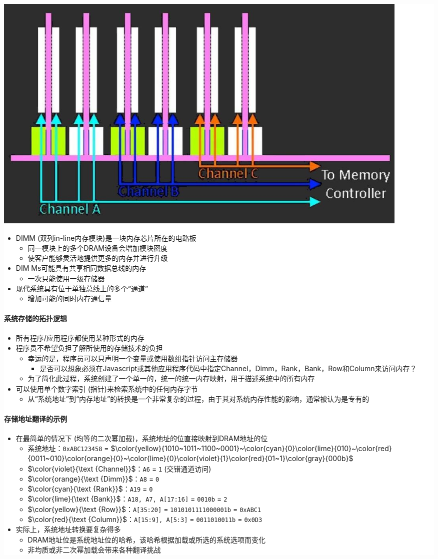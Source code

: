 <img src="..\fig\ME03\ME03_chapter07_fig04.jpg" style="zoom:80%;" />

- DIMM (双列in-line内存模块)是一块内存芯片所在的电路板
  - 同一模块上的多个DRAM设备会增加模块密度
  - 使客户能够灵活地提供更多的内存并进行升级
- DIM Ms可能具有共享相同数据总线的内存
  - 一次只能使用一级存储器
- 现代系统具有位于单独总线上的多个“通道”
  - 增加可能的同时内存通信量

#### 系统存储的拓扑逻辑

- 所有程序/应用程序都使用某种形式的内存
- 程序员不希望负担了解所使用的存储技术的负担
  - 幸运的是，程序员可以只声明一个变量或使用数组指针访问主存储器
    - 是否可以想象必须在Javascript或其他应用程序代码中指定Channel，Dimm，Rank，Bank，Row和Column来访问内存？
  - 为了简化此过程，系统创建了一个单一的，统一的统一内存映射，用于描述系统中的所有内存
- 可以使用单个数字索引 (指针)来检索系统中的任何内存字节
  - 从“系统地址”到“内存地址”的转换是一个非常复杂的过程，由于其对系统内存性能的影响，通常被认为是专有的

#### 存储地址翻译的示例

- 在最简单的情况下 (均等的二次幂加载)，系统地址的位直接映射到DRAM地址的位
  - 系统地址：`0xABC123458` = $\color{yellow}{1010~1011~1100~0001}~\color{cyan}{0}\color{lime}{010}~\color{red}{0011~010}\color{orange}{0}~\color{lime}{0}\color{violet}{1}\color{red}{01~1}\color{gray}{000b}$
  - $\color{violet}{\text {Channel}}$：`A6` = `1` (交错通道访问)
  - $\color{orange}{\text {Dimm}}$：`A8` = `0`
  - $\color{cyan}{\text {Rank}}$：`A19` = `0`
  - $\color{lime}{\text {Bank}}$：`A18, A7, A[17:16]` = `0010b` = `2`
  - $\color{yellow}{\text {Row}}$：`A[35:20]` = `1010101111000001b` = `0xABC1`
  - $\color{red}{\text {Column}}$：`A[15:9], A[5:3]` = `0011010011b` = `0x0D3`
- 实际上，系统地址转换要复杂得多
  - DRAM地址位是系统地址位的哈希，该哈希根据加载或所选的系统选项而变化
  - 非均质或非二次幂加载会带来各种翻译挑战
